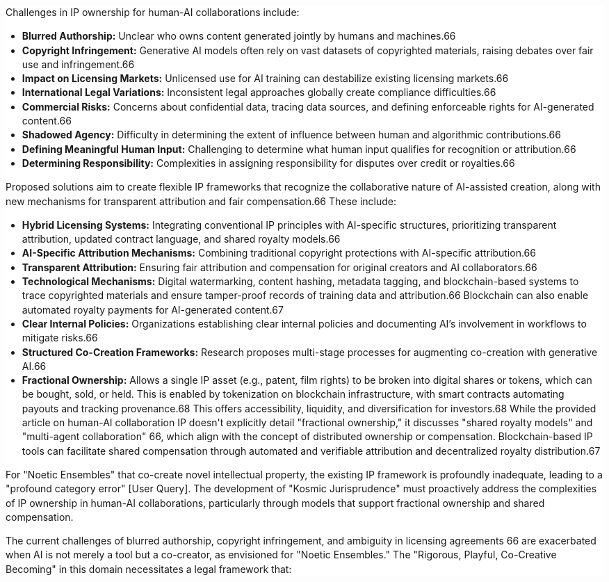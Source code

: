 Challenges in IP ownership for human-AI collaborations include:

* **Blurred Authorship:** Unclear who owns content generated jointly by humans and machines.66  
* **Copyright Infringement:** Generative AI models often rely on vast datasets of copyrighted materials, raising debates over fair use and infringement.66  
* **Impact on Licensing Markets:** Unlicensed use for AI training can destabilize existing licensing markets.66  
* **International Legal Variations:** Inconsistent legal approaches globally create compliance difficulties.66  
* **Commercial Risks:** Concerns about confidential data, tracing data sources, and defining enforceable rights for AI-generated content.66  
* **Shadowed Agency:** Difficulty in determining the extent of influence between human and algorithmic contributions.66  
* **Defining Meaningful Human Input:** Challenging to determine what human input qualifies for recognition or attribution.66  
* **Determining Responsibility:** Complexities in assigning responsibility for disputes over credit or royalties.66

Proposed solutions aim to create flexible IP frameworks that recognize the collaborative nature of AI-assisted creation, along with new mechanisms for transparent attribution and fair compensation.66 These include:

* **Hybrid Licensing Systems:** Integrating conventional IP principles with AI-specific structures, prioritizing transparent attribution, updated contract language, and shared royalty models.66  
* **AI-Specific Attribution Mechanisms:** Combining traditional copyright protections with AI-specific attribution.66  
* **Transparent Attribution:** Ensuring fair attribution and compensation for original creators and AI collaborators.66  
* **Technological Mechanisms:** Digital watermarking, content hashing, metadata tagging, and blockchain-based systems to trace copyrighted materials and ensure tamper-proof records of training data and attribution.66 Blockchain can also enable automated royalty payments for AI-generated content.67  
* **Clear Internal Policies:** Organizations establishing clear internal policies and documenting AI’s involvement in workflows to mitigate risks.66  
* **Structured Co-Creation Frameworks:** Research proposes multi-stage processes for augmenting co-creation with generative AI.66  
* **Fractional Ownership:** Allows a single IP asset (e.g., patent, film rights) to be broken into digital shares or tokens, which can be bought, sold, or held. This is enabled by tokenization on blockchain infrastructure, with smart contracts automating payouts and tracking provenance.68 This offers accessibility, liquidity, and diversification for investors.68 While the provided article on human-AI collaboration IP doesn't explicitly detail "fractional ownership," it discusses "shared royalty models" and "multi-agent collaboration" 66, which align with the concept of distributed ownership or compensation. Blockchain-based IP tools can facilitate shared compensation through automated and verifiable attribution and decentralized royalty distribution.67

For "Noetic Ensembles" that co-create novel intellectual property, the existing IP framework is profoundly inadequate, leading to a "profound category error" \[User Query\]. The development of "Kosmic Jurisprudence" must proactively address the complexities of IP ownership in human-AI collaborations, particularly through models that support fractional ownership and shared compensation.

The current challenges of blurred authorship, copyright infringement, and ambiguity in licensing agreements 66 are exacerbated when AI is not merely a tool but a co-creator, as envisioned for "Noetic Ensembles." The "Rigorous, Playful, Co-Creative Becoming" in this domain necessitates a legal framework that:
